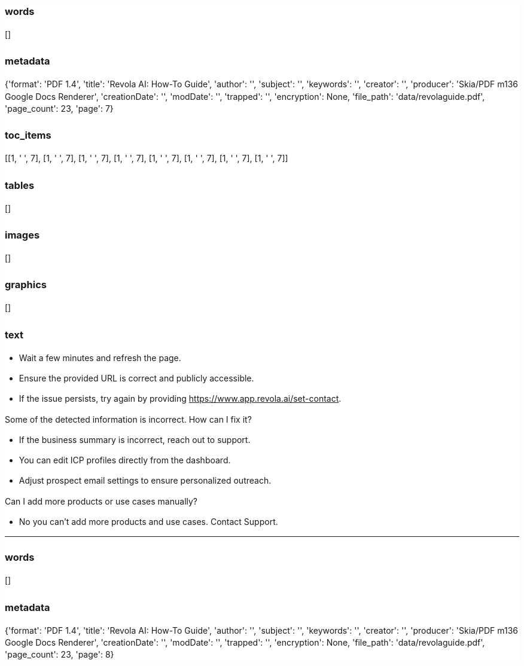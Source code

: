 

### words
[]

### metadata
{'format': 'PDF 1.4', 'title': 'Revola AI: How-To Guide', 'author': '', 'subject': '', 'keywords': '', 'creator': '', 'producer': 'Skia/PDF m136 Google Docs Renderer', 'creationDate': '', 'modDate': '', 'trapped': '', 'encryption': None, 'file_path': 'data/revolaguide.pdf', 'page_count': 23, 'page': 7}

### toc_items
[[1, ' ', 7], [1, ' ', 7], [1, ' ', 7], [1, ' ', 7], [1, ' ', 7], [1, ' ', 7], [1, ' ', 7], [1, ' ', 7]]

### tables
[]

### images
[]

### graphics
[]

### text
  - Wait a few minutes and refresh the page.

  - Ensure the provided URL is correct and publicly accessible.

  - If the issue persists, try again by providing https://www.app.revola.ai/set-contact.

Some of the detected information is incorrect. How can I fix it?

  - If the business summary is incorrect, reach out to support.

  - You can edit ICP profiles directly from the dashboard.

  - Adjust prospect email settings to ensure personalized outreach.

Can I add more products or use cases manually?

  - No you can’t add more products and use cases. Contact Support.


-----



### words
[]

### metadata
{'format': 'PDF 1.4', 'title': 'Revola AI: How-To Guide', 'author': '', 'subject': '', 'keywords': '', 'creator': '', 'producer': 'Skia/PDF m136 Google Docs Renderer', 'creationDate': '', 'modDate': '', 'trapped': '', 'encryption': None, 'file_path': 'data/revolaguide.pdf', 'page_count': 23, 'page': 8}
